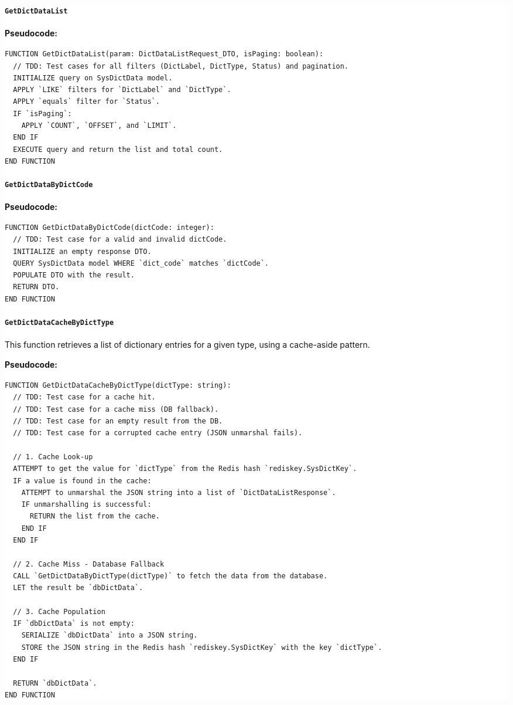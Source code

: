 #### `GetDictDataList`

**Pseudocode:**

```
FUNCTION GetDictDataList(param: DictDataListRequest_DTO, isPaging: boolean):
  // TDD: Test cases for all filters (DictLabel, DictType, Status) and pagination.
  INITIALIZE query on SysDictData model.
  APPLY `LIKE` filters for `DictLabel` and `DictType`.
  APPLY `equals` filter for `Status`.
  IF `isPaging`:
    APPLY `COUNT`, `OFFSET`, and `LIMIT`.
  END IF
  EXECUTE query and return the list and total count.
END FUNCTION
```

#### `GetDictDataByDictCode`

**Pseudocode:**

```
FUNCTION GetDictDataByDictCode(dictCode: integer):
  // TDD: Test case for a valid and invalid dictCode.
  INITIALIZE an empty response DTO.
  QUERY SysDictData model WHERE `dict_code` matches `dictCode`.
  POPULATE DTO with the result.
  RETURN DTO.
END FUNCTION
```

#### `GetDictDataCacheByDictType`

This function retrieves a list of dictionary entries for a given type, using a cache-aside pattern.

**Pseudocode:**

```
FUNCTION GetDictDataCacheByDictType(dictType: string):
  // TDD: Test case for a cache hit.
  // TDD: Test case for a cache miss (DB fallback).
  // TDD: Test case for an empty result from the DB.
  // TDD: Test case for a corrupted cache entry (JSON unmarshal fails).

  // 1. Cache Look-up
  ATTEMPT to get the value for `dictType` from the Redis hash `rediskey.SysDictKey`.
  IF a value is found in the cache:
    ATTEMPT to unmarshal the JSON string into a list of `DictDataListResponse`.
    IF unmarshalling is successful:
      RETURN the list from the cache.
    END IF
  END IF

  // 2. Cache Miss - Database Fallback
  CALL `GetDictDataByDictType(dictType)` to fetch the data from the database.
  LET the result be `dbDictData`.

  // 3. Cache Population
  IF `dbDictData` is not empty:
    SERIALIZE `dbDictData` into a JSON string.
    STORE the JSON string in the Redis hash `rediskey.SysDictKey` with the key `dictType`.
  END IF

  RETURN `dbDictData`.
END FUNCTION
```
